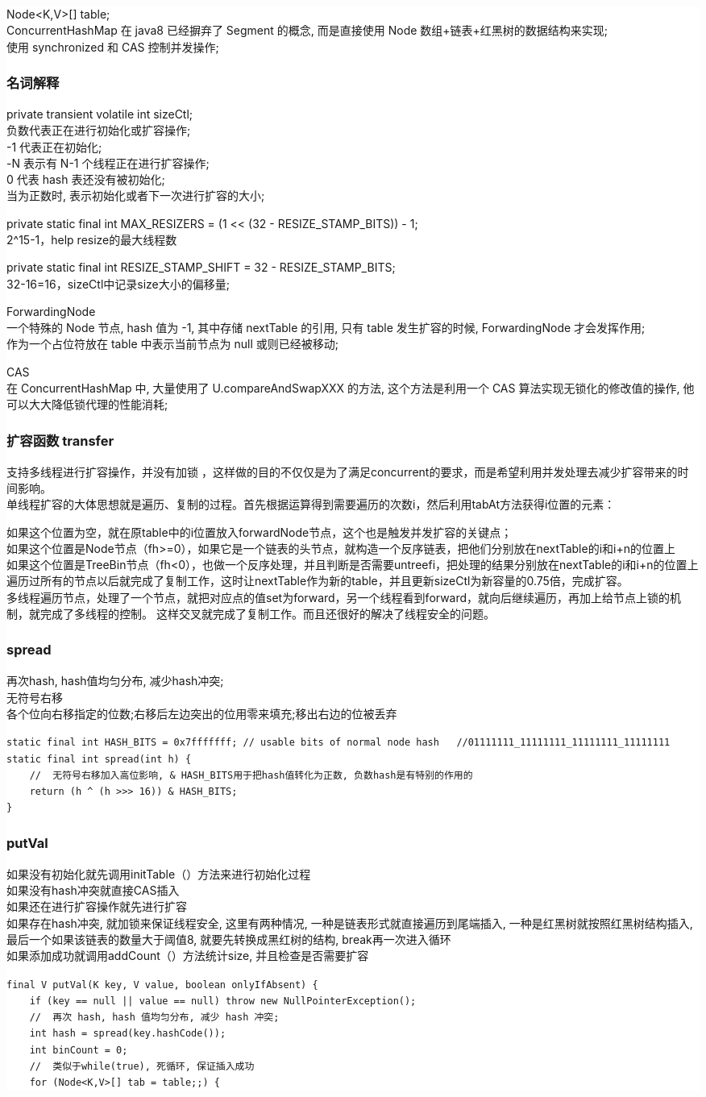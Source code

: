 Node<K,V>[] table;  
ConcurrentHashMap 在 java8 已经摒弃了 Segment 的概念, 而是直接使用 Node 数组+链表+红黑树的数据结构来实现;  
使用 synchronized 和 CAS 控制并发操作;  

### 名词解释  
private transient volatile int sizeCtl;  
负数代表正在进行初始化或扩容操作;  
-1 代表正在初始化;  
-N 表示有 N-1 个线程正在进行扩容操作;  
0 代表 hash 表还没有被初始化;  
当为正数时, 表示初始化或者下一次进行扩容的大小;  

private static final int MAX_RESIZERS = (1 << (32 - RESIZE_STAMP_BITS)) - 1;  
2^15-1，help resize的最大线程数  

private static final int RESIZE_STAMP_SHIFT = 32 - RESIZE_STAMP_BITS;  
32-16=16，sizeCtl中记录size大小的偏移量;  

ForwardingNode  
一个特殊的 Node 节点, hash 值为 -1, 其中存储 nextTable 的引用, 只有 table 发生扩容的时候, ForwardingNode 才会发挥作用;  
作为一个占位符放在 table 中表示当前节点为 null 或则已经被移动;  



CAS  
在 ConcurrentHashMap 中, 大量使用了 U.compareAndSwapXXX 的方法, 这个方法是利用一个 CAS 算法实现无锁化的修改值的操作, 他可以大大降低锁代理的性能消耗;   
### 扩容函数 transfer   
支持多线程进行扩容操作，并没有加锁 ，这样做的目的不仅仅是为了满足concurrent的要求，而是希望利用并发处理去减少扩容带来的时间影响。  
单线程扩容的大体思想就是遍历、复制的过程。首先根据运算得到需要遍历的次数i，然后利用tabAt方法获得i位置的元素：  

如果这个位置为空，就在原table中的i位置放入forwardNode节点，这个也是触发并发扩容的关键点；  
如果这个位置是Node节点（fh>=0），如果它是一个链表的头节点，就构造一个反序链表，把他们分别放在nextTable的i和i+n的位置上  
如果这个位置是TreeBin节点（fh<0），也做一个反序处理，并且判断是否需要untreefi，把处理的结果分别放在nextTable的i和i+n的位置上  
遍历过所有的节点以后就完成了复制工作，这时让nextTable作为新的table，并且更新sizeCtl为新容量的0.75倍，完成扩容。  
多线程遍历节点，处理了一个节点，就把对应点的值set为forward，另一个线程看到forward，就向后继续遍历，再加上给节点上锁的机制，就完成了多线程的控制。
这样交叉就完成了复制工作。而且还很好的解决了线程安全的问题。  


### spread  
再次hash, hash值均匀分布, 减少hash冲突;    
无符号右移  
各个位向右移指定的位数;右移后左边突出的位用零来填充;移出右边的位被丢弃  
```
static final int HASH_BITS = 0x7fffffff; // usable bits of normal node hash   //01111111_11111111_11111111_11111111
static final int spread(int h) {
    //  无符号右移加入高位影响, & HASH_BITS用于把hash值转化为正数, 负数hash是有特别的作用的   
    return (h ^ (h >>> 16)) & HASH_BITS;
}
```
### putVal  
如果没有初始化就先调用initTable（）方法来进行初始化过程  
如果没有hash冲突就直接CAS插入  
如果还在进行扩容操作就先进行扩容  
如果存在hash冲突, 就加锁来保证线程安全, 这里有两种情况, 一种是链表形式就直接遍历到尾端插入, 一种是红黑树就按照红黑树结构插入,   
最后一个如果该链表的数量大于阈值8, 就要先转换成黑红树的结构, break再一次进入循环  
如果添加成功就调用addCount（）方法统计size, 并且检查是否需要扩容  
```
final V putVal(K key, V value, boolean onlyIfAbsent) {
    if (key == null || value == null) throw new NullPointerException();
    //  再次 hash, hash 值均匀分布, 减少 hash 冲突;    
    int hash = spread(key.hashCode());  
    int binCount = 0;
    //  类似于while(true), 死循环, 保证插入成功  
    for (Node<K,V>[] tab = table;;) {
```
